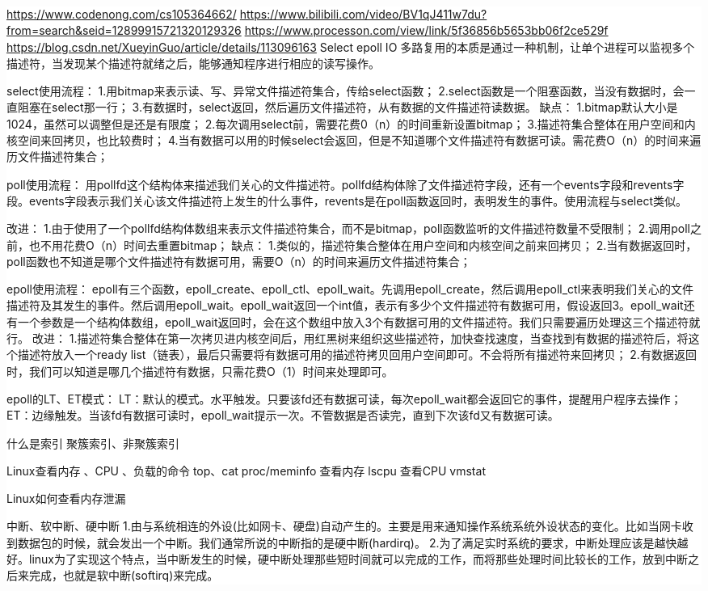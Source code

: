 https://www.codenong.com/cs105364662/
https://www.bilibili.com/video/BV1qJ411w7du?from=search&seid=12899915721320129326
https://www.processon.com/view/link/5f36856b5653bb06f2ce529f
https://blog.csdn.net/XueyinGuo/article/details/113096163
Select epoll
IO 多路复用的本质是通过一种机制，让单个进程可以监视多个描述符，当发现某个描述符就绪之后，能够通知程序进行相应的读写操作。

select使用流程：
1.用bitmap来表示读、写、异常文件描述符集合，传给select函数；
2.select函数是一个阻塞函数，当没有数据时，会一直阻塞在select那一行；
3.有数据时，select返回，然后遍历文件描述符，从有数据的文件描述符读数据。
缺点：
1.bitmap默认大小是1024，虽然可以调整但是还是有限度；
2.每次调用select前，需要花费0（n）的时间重新设置bitmap；
3.描述符集合整体在用户空间和内核空间来回拷贝，也比较费时；
4.当有数据可以用的时候select会返回，但是不知道哪个文件描述符有数据可读。需花费O（n）的时间来遍历文件描述符集合；

poll使用流程：
用pollfd这个结构体来描述我们关心的文件描述符。pollfd结构体除了文件描述符字段，还有一个events字段和revents字段。events字段表示我们关心该文件描述符上发生的什么事件，revents是在poll函数返回时，表明发生的事件。使用流程与select类似。

改进：
1.由于使用了一个pollfd结构体数组来表示文件描述符集合，而不是bitmap，poll函数监听的文件描述符数量不受限制；
2.调用poll之前，也不用花费O（n）时间去重置bitmap；
缺点：
1.类似的，描述符集合整体在用户空间和内核空间之前来回拷贝；
2.当有数据返回时，poll函数也不知道是哪个文件描述符有数据可用，需要O（n）的时间来遍历文件描述符集合；

epoll使用流程：
epoll有三个函数，epoll_create、epoll_ctl、epoll_wait。先调用epoll_create，然后调用epoll_ctl来表明我们关心的文件描述符及其发生的事件。然后调用epoll_wait。epoll_wait返回一个int值，表示有多少个文件描述符有数据可用，假设返回3。epoll_wait还有一个参数是一个结构体数组，epoll_wait返回时，会在这个数组中放入3个有数据可用的文件描述符。我们只需要遍历处理这三个描述符就行。
改进：
1.描述符集合整体在第一次拷贝进内核空间后，用红黑树来组织这些描述符，加快查找速度，当查找到有数据的描述符后，将这个描述符放入一个ready list（链表），最后只需要将有数据可用的描述符拷贝回用户空间即可。不会将所有描述符来回拷贝；
2.有数据返回时，我们可以知道是哪几个描述符有数据，只需花费O（1）时间来处理即可。

epoll的LT、ET模式：
LT：默认的模式。水平触发。只要该fd还有数据可读，每次epoll_wait都会返回它的事件，提醒用户程序去操作；
ET：边缘触发。当该fd有数据可读时，epoll_wait提示一次。不管数据是否读完，直到下次该fd又有数据可读。


什么是索引
聚簇索引、非聚簇索引

Linux查看内存 、CPU 、负载的命令
top、cat proc/meminfo 查看内存
lscpu 查看CPU
vmstat

Linux如何查看内存泄漏

中断、软中断、硬中断
1.由与系统相连的外设(比如网卡、硬盘)自动产生的。主要是用来通知操作系统系统外设状态的变化。比如当网卡收到数据包的时候，就会发出一个中断。我们通常所说的中断指的是硬中断(hardirq)。
2.为了满足实时系统的要求，中断处理应该是越快越好。linux为了实现这个特点，当中断发生的时候，硬中断处理那些短时间就可以完成的工作，而将那些处理时间比较长的工作，放到中断之后来完成，也就是软中断(softirq)来完成。
